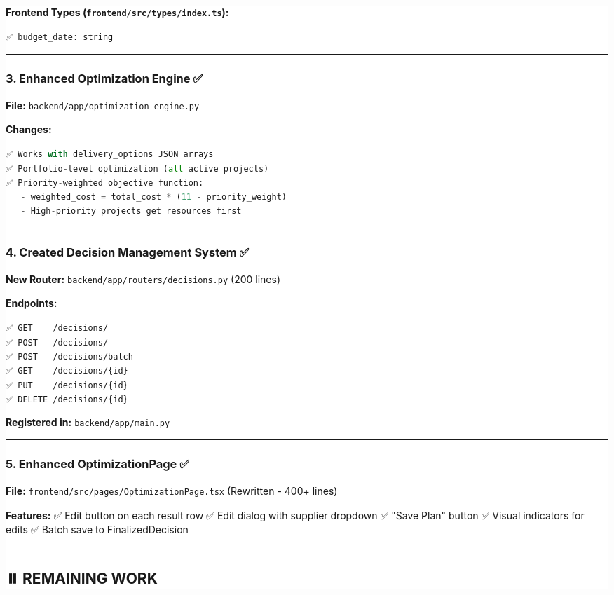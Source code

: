 **Frontend Types (`frontend/src/types/index.ts`):**
```python
✅ budget_date: string
```

---

### 3. Enhanced Optimization Engine ✅

**File:** `backend/app/optimization_engine.py`

**Changes:**
```python
✅ Works with delivery_options JSON arrays
✅ Portfolio-level optimization (all active projects)
✅ Priority-weighted objective function:
   - weighted_cost = total_cost * (11 - priority_weight)
   - High-priority projects get resources first
```

---

### 4. Created Decision Management System ✅

**New Router:** `backend/app/routers/decisions.py` (200 lines)

**Endpoints:**
```
✅ GET    /decisions/
✅ POST   /decisions/
✅ POST   /decisions/batch
✅ GET    /decisions/{id}
✅ PUT    /decisions/{id}
✅ DELETE /decisions/{id}
```

**Registered in:** `backend/app/main.py`

---

### 5. Enhanced OptimizationPage ✅

**File:** `frontend/src/pages/OptimizationPage.tsx` (Rewritten - 400+ lines)

**Features:**
✅ Edit button on each result row
✅ Edit dialog with supplier dropdown
✅ "Save Plan" button
✅ Visual indicators for edits
✅ Batch save to FinalizedDecision

---

## ⏸️ REMAINING WORK
